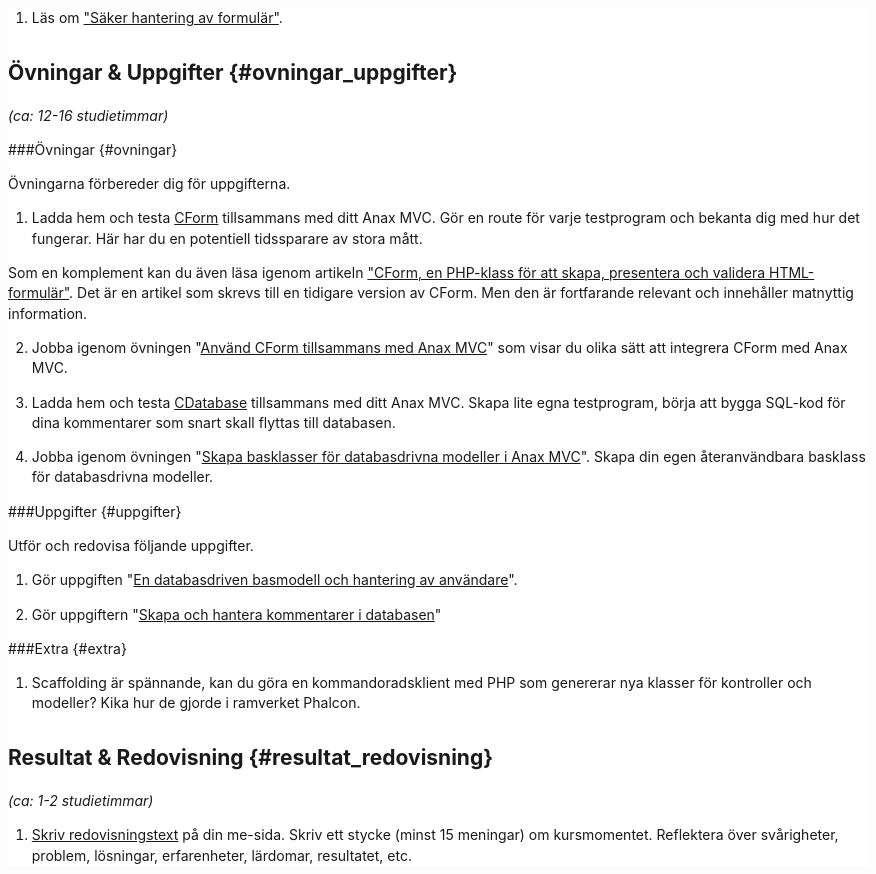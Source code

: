 1. Läs om ["Säker hantering av formulär"](http://phpsec.org/projects/guide/2.html).



Övningar & Uppgifter  {#ovningar_uppgifter}
-------------------------------------------

*(ca: 12-16 studietimmar)*


###Övningar {#ovningar}

Övningarna förbereder dig för uppgifterna.

1. Ladda hem och testa [CForm](opensource/cform) tillsammans med ditt Anax MVC. Gör en route för varje testprogram och bekanta dig med hur det fungerar. Här har du en potentiell tidssparare av stora mått.

  Som en komplement kan du även läsa igenom artikeln ["CForm, en PHP-klass för att skapa, presentera och validera HTML-formulär"](kunskap/cform-en-php-klass-for-att-skapa-presentera-och-validera-html-formular). Det är en artikel som skrevs till en tidigare version av CForm. Men den är fortfarande relevant och innehåller matnyttig information.

2. Jobba igenom övningen "[Använd CForm tillsammans med Anax MVC](kunskap/anvand-cform-tillsammans-med-anax-mvc)" som visar du olika sätt att integrera CForm med Anax MVC.

3. Ladda hem och testa [CDatabase](opensource/cdatabase) tillsammans med ditt Anax MVC. Skapa lite egna testprogram, börja att bygga SQL-kod för dina kommentarer som snart skall flyttas till databasen.

4. Jobba igenom övningen "[Skapa basklasser för databasdrivna modeller i Anax MVC](kunskap/skapa-basklasser-for-databasdrivna-modeller-i-anax-mvc)". Skapa din egen återanvändbara basklass för databasdrivna modeller.



###Uppgifter {#uppgifter}

Utför och redovisa följande uppgifter.

1. Gör uppgiften "[En databasdriven basmodell och hantering av användare](uppgift/en-databasdriven-basmodell-och-hantering-av-anvandare)".

2. Gör uppgiftern "[Skapa och hantera kommentarer i databasen](uppgift/skapa-och-hantera-kommentarer-i-databasen)"



###Extra {#extra}

1. Scaffolding är spännande, kan du göra en kommandoradsklient med PHP som genererar nya klasser för kontroller och modeller? Kika hur de gjorde i ramverket Phalcon.



Resultat & Redovisning  {#resultat_redovisning}
-----------------------------------------------

*(ca: 1-2 studietimmar)*

1. [Skriv redovisningstext](kunskap/att-skriva-en-bra-redovisningstext) på din me-sida. Skriv ett stycke (minst 15 meningar) om kursmomentet. Reflektera över svårigheter, problem, lösningar, erfarenheter, lärdomar, resultatet, etc.

